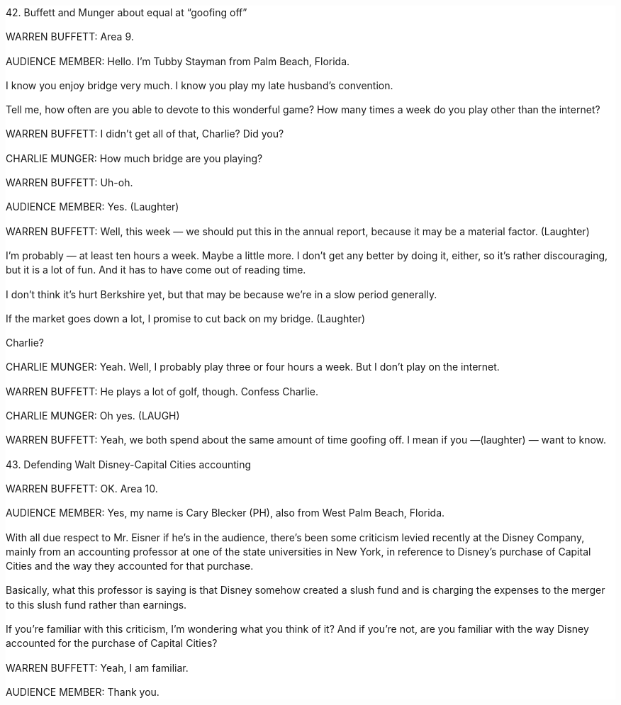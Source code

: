 42. Buffett and Munger about equal at “goofing off”

WARREN BUFFETT: Area 9.

AUDIENCE MEMBER: Hello. I’m Tubby Stayman from Palm Beach, Florida.

I know you enjoy bridge very much. I know you play my late husband’s convention.

Tell me, how often are you able to devote to this wonderful game? How many times a week do you play other than the internet?

WARREN BUFFETT: I didn’t get all of that, Charlie? Did you?

CHARLIE MUNGER: How much bridge are you playing?

WARREN BUFFETT: Uh-oh.

AUDIENCE MEMBER: Yes. (Laughter)

WARREN BUFFETT: Well, this week — we should put this in the annual report, because it may be a material factor. (Laughter)

I’m probably — at least ten hours a week. Maybe a little more. I don’t get any better by doing it, either, so it’s rather discouraging, but it is a lot of fun. And it has to have come out of reading time.

I don’t think it’s hurt Berkshire yet, but that may be because we’re in a slow period generally.

If the market goes down a lot, I promise to cut back on my bridge. (Laughter)

Charlie?

CHARLIE MUNGER: Yeah. Well, I probably play three or four hours a week. But I don’t play on the internet.

WARREN BUFFETT: He plays a lot of golf, though. Confess Charlie.

CHARLIE MUNGER: Oh yes. (LAUGH)

WARREN BUFFETT: Yeah, we both spend about the same amount of time goofing off. I mean if you —(laughter) — want to know.

43. Defending Walt Disney-Capital Cities accounting

WARREN BUFFETT: OK. Area 10.

AUDIENCE MEMBER: Yes, my name is Cary Blecker (PH), also from West Palm Beach, Florida.

With all due respect to Mr. Eisner if he’s in the audience, there’s been some criticism levied recently at the Disney Company, mainly from an accounting professor at one of the state universities in New York, in reference to Disney’s purchase of Capital Cities and the way they accounted for that purchase.

Basically, what this professor is saying is that Disney somehow created a slush fund and is charging the expenses to the merger to this slush fund rather than earnings.

If you’re familiar with this criticism, I’m wondering what you think of it? And if you’re not, are you familiar with the way Disney accounted for the purchase of Capital Cities?

WARREN BUFFETT: Yeah, I am familiar.

AUDIENCE MEMBER: Thank you.
